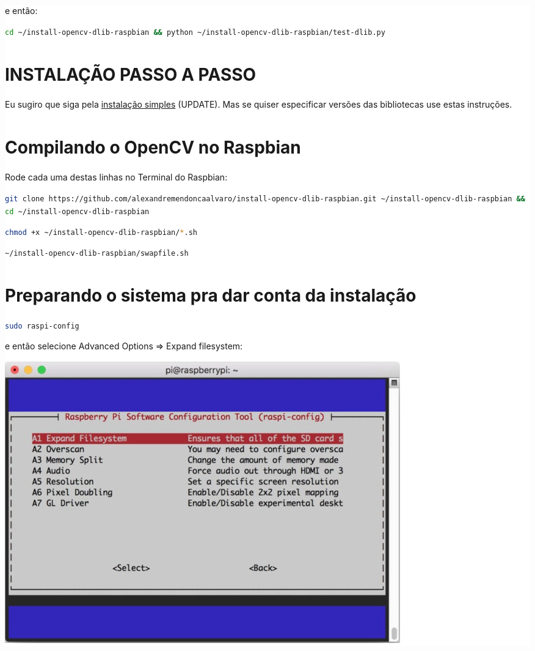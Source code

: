 e então:

```bash
cd ~/install-opencv-dlib-raspbian && python ~/install-opencv-dlib-raspbian/test-dlib.py
```

# INSTALAÇÃO PASSO A PASSO

Eu sugiro que siga pela [instalação simples](#instalação-simples) (UPDATE). Mas se quiser especificar versões das bibliotecas use estas instruções.

# Compilando o OpenCV no Raspbian
Rode cada uma destas linhas no Terminal do Raspbian:

```bash
git clone https://github.com/alexandremendoncaalvaro/install-opencv-dlib-raspbian.git ~/install-opencv-dlib-raspbian && cd ~/install-opencv-dlib-raspbian
```

```bash
chmod +x ~/install-opencv-dlib-raspbian/*.sh
```

```bash
~/install-opencv-dlib-raspbian/swapfile.sh
```

# Preparando o sistema pra dar conta da instalação

```bash
sudo raspi-config
```

e então selecione Advanced Options => Expand filesystem:

![](01.jpg)
